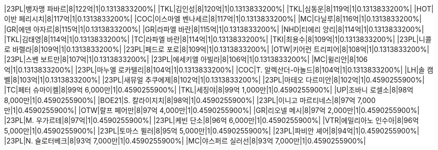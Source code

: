 |23PL|뱅자맹 파바르|8|122억|1|0.1313833200%|
|TKL|김인성|8|120억|1|0.1313833200%|
|TKL|심동운|8|119억|1|0.1313833200%|
|HOT|이반 페리시치|8|117억|1|0.1313833200%|
|COC|이스마엘 벤나세르|8|117억|1|0.1313833200%|
|MC|다닐루|8|116억|1|0.1313833200%|
|GR|에덴 아자르|8|115억|1|0.1313833200%|
|GR|라파엘 바란|8|115억|1|0.1313833200%|
|NHD|티에리 앙리|8|114억|1|0.1313833200%|
|TKL|김태영|8|114억|1|0.1313833200%|
|TC|라파엘 바란|8|114억|1|0.1313833200%|
|TKI|최용수|8|109억|1|0.1313833200%|
|23PL|니콜로 바렐라|8|109억|1|0.1313833200%|
|23PL|페드로 포로|8|109억|1|0.1313833200%|
|OTW|키어런 트리피어|8|108억|1|0.1313833200%|
|23PL|스벤 보트만|8|107억|1|0.1313833200%|
|23PL|에세키엘 아빌라|8|106억|1|0.1313833200%|
|MC|윌리안|8|106억|1|0.1313833200%|
|23PL|마누엘 로카텔리|8|104억|1|0.1313833200%|
|COC|T. 알렉산더-아놀드|8|104억|1|0.1313833200%|
|LH|솔 캠벨|8|103억|1|0.1313833200%|
|23PL|새뮤얼 추쿠에제|8|102억|1|0.1313833200%|
|23PL|마테오 다르미안|8|102억|1|0.4590255900%|
|TC|페터 슈마이켈|8|99억 6,000만|1|0.4590255900%|
|TKL|세징야|8|99억 1,000만|1|0.4590255900%|
|UP|조바니 로셀소|8|98억 8,000만|1|0.4590255900%|
|BOE21|S. 칼라이지치|8|98억|1|0.4590255900%|
|23PL|이니고 마르티네스|8|97억 7,000만|1|0.4590255900%|
|OTW|랄프 페어만|8|97억 4,000만|1|0.4590255900%|
|GR|리오넬 메시|8|97억 2,000만|1|0.4590255900%|
|23PL|M. 우가르테|8|97억|1|0.4590255900%|
|23PL|케빈 단소|8|96억 6,000만|1|0.4590255900%|
|VTR|에밀리아노 인수아|8|96억 5,000만|1|0.4590255900%|
|23PL|토마스 뮐러|8|95억 5,000만|1|0.4590255900%|
|23PL|파비안 셰어|8|94억|1|0.4590255900%|
|23PL|N. 슐로터베크|8|93억 7,000만|1|0.4590255900%|
|MC|야스퍼르 실러선|8|93억 7,000만|1|0.4590255900%|